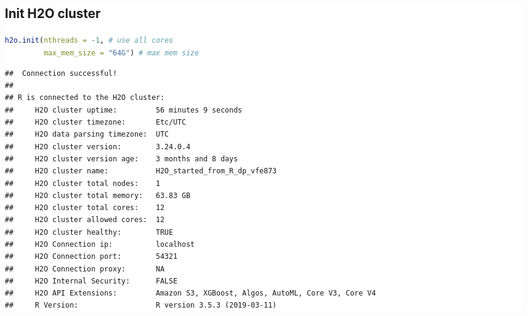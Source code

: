 ## Init H2O cluster

``` r
h2o.init(nthreads = -1, # use all cores
         max_mem_size = "64G") # max mem size
```

    ##  Connection successful!
    ## 
    ## R is connected to the H2O cluster: 
    ##     H2O cluster uptime:         56 minutes 9 seconds 
    ##     H2O cluster timezone:       Etc/UTC 
    ##     H2O data parsing timezone:  UTC 
    ##     H2O cluster version:        3.24.0.4 
    ##     H2O cluster version age:    3 months and 8 days  
    ##     H2O cluster name:           H2O_started_from_R_dp_vfe873 
    ##     H2O cluster total nodes:    1 
    ##     H2O cluster total memory:   63.83 GB 
    ##     H2O cluster total cores:    12 
    ##     H2O cluster allowed cores:  12 
    ##     H2O cluster healthy:        TRUE 
    ##     H2O Connection ip:          localhost 
    ##     H2O Connection port:        54321 
    ##     H2O Connection proxy:       NA 
    ##     H2O Internal Security:      FALSE 
    ##     H2O API Extensions:         Amazon S3, XGBoost, Algos, AutoML, Core V3, Core V4 
    ##     R Version:                  R version 3.5.3 (2019-03-11)
